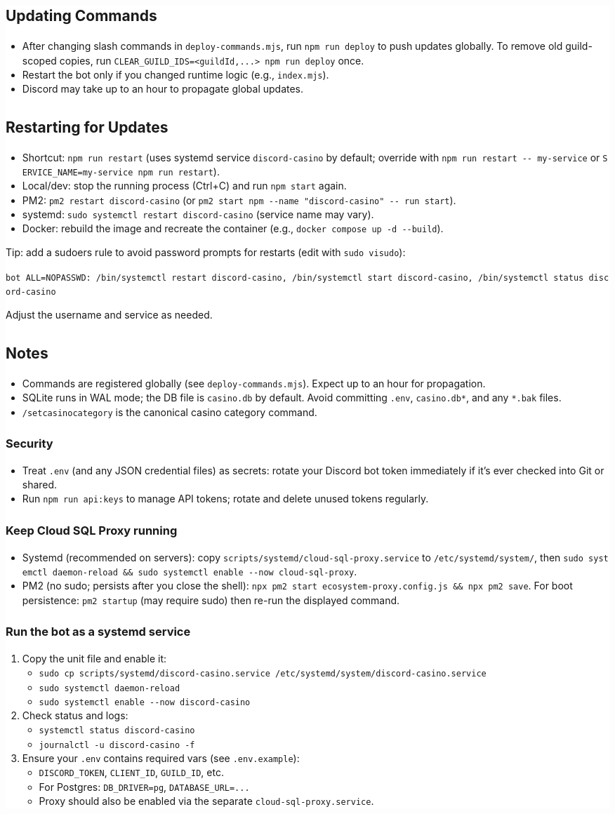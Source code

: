 ## Updating Commands
- After changing slash commands in `deploy-commands.mjs`, run `npm run deploy` to push updates globally. To remove old guild-scoped copies, run `CLEAR_GUILD_IDS=<guildId,...> npm run deploy` once.
- Restart the bot only if you changed runtime logic (e.g., `index.mjs`).
- Discord may take up to an hour to propagate global updates.

## Restarting for Updates
- Shortcut: `npm run restart` (uses systemd service `discord-casino` by default; override with `npm run restart -- my-service` or `SERVICE_NAME=my-service npm run restart`).
- Local/dev: stop the running process (Ctrl+C) and run `npm start` again.
- PM2: `pm2 restart discord-casino` (or `pm2 start npm --name "discord-casino" -- run start`).
- systemd: `sudo systemctl restart discord-casino` (service name may vary).
- Docker: rebuild the image and recreate the container (e.g., `docker compose up -d --build`).

Tip: add a sudoers rule to avoid password prompts for restarts (edit with `sudo visudo`):

```
bot ALL=NOPASSWD: /bin/systemctl restart discord-casino, /bin/systemctl start discord-casino, /bin/systemctl status discord-casino
```

Adjust the username and service as needed.

## Notes
- Commands are registered globally (see `deploy-commands.mjs`). Expect up to an hour for propagation.
- SQLite runs in WAL mode; the DB file is `casino.db` by default. Avoid committing `.env`, `casino.db*`, and any `*.bak` files.
- `/setcasinocategory` is the canonical casino category command.

### Security
- Treat `.env` (and any JSON credential files) as secrets: rotate your Discord bot token immediately if it’s ever checked into Git or shared.
- Run `npm run api:keys` to manage API tokens; rotate and delete unused tokens regularly.

### Keep Cloud SQL Proxy running
- Systemd (recommended on servers): copy `scripts/systemd/cloud-sql-proxy.service` to `/etc/systemd/system/`, then `sudo systemctl daemon-reload && sudo systemctl enable --now cloud-sql-proxy`.
- PM2 (no sudo; persists after you close the shell): `npx pm2 start ecosystem-proxy.config.js && npx pm2 save`. For boot persistence: `pm2 startup` (may require sudo) then re-run the displayed command.

### Run the bot as a systemd service
1) Copy the unit file and enable it:
   - `sudo cp scripts/systemd/discord-casino.service /etc/systemd/system/discord-casino.service`
   - `sudo systemctl daemon-reload`
   - `sudo systemctl enable --now discord-casino`
2) Check status and logs:
   - `systemctl status discord-casino`
   - `journalctl -u discord-casino -f`
3) Ensure your `.env` contains required vars (see `.env.example`):
   - `DISCORD_TOKEN`, `CLIENT_ID`, `GUILD_ID`, etc.
   - For Postgres: `DB_DRIVER=pg`, `DATABASE_URL=...`
   - Proxy should also be enabled via the separate `cloud-sql-proxy.service`.
